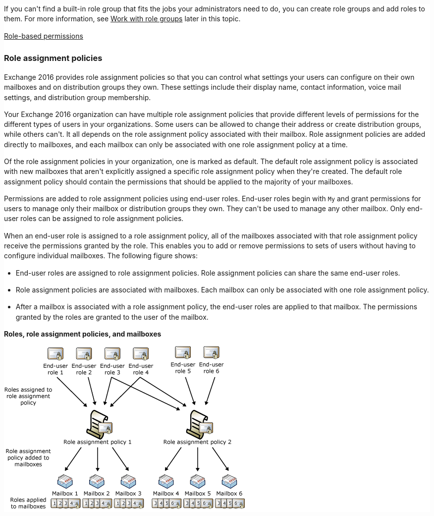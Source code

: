 If you can't find a built-in role group that fits the jobs your administrators need to do, you can create role groups and add roles to them. For more information, see [Work with role groups](#CustomRoleGroup.md) later in this topic. 
  
[Role-based permissions](permissions.md#RoleBased)
  
### Role assignment policies

Exchange 2016 provides role assignment policies so that you can control what settings your users can configure on their own mailboxes and on distribution groups they own. These settings include their display name, contact information, voice mail settings, and distribution group membership.
  
Your Exchange 2016 organization can have multiple role assignment policies that provide different levels of permissions for the different types of users in your organizations. Some users can be allowed to change their address or create distribution groups, while others can't. It all depends on the role assignment policy associated with their mailbox. Role assignment policies are added directly to mailboxes, and each mailbox can only be associated with one role assignment policy at a time.
  
Of the role assignment policies in your organization, one is marked as default. The default role assignment policy is associated with new mailboxes that aren't explicitly assigned a specific role assignment policy when they're created. The default role assignment policy should contain the permissions that should be applied to the majority of your mailboxes.
  
Permissions are added to role assignment policies using end-user roles. End-user roles begin with  `My` and grant permissions for users to manage only their mailbox or distribution groups they own. They can't be used to manage any other mailbox. Only end-user roles can be assigned to role assignment policies. 
  
When an end-user role is assigned to a role assignment policy, all of the mailboxes associated with that role assignment policy receive the permissions granted by the role. This enables you to add or remove permissions to sets of users without having to configure individual mailboxes. The following figure shows:
  
- End-user roles are assigned to role assignment policies. Role assignment policies can share the same end-user roles.
    
- Role assignment policies are associated with mailboxes. Each mailbox can only be associated with one role assignment policy.
    
- After a mailbox is associated with a role assignment policy, the end-user roles are applied to that mailbox. The permissions granted by the roles are granted to the user of the mailbox.
    
 **Roles, role assignment policies, and mailboxes**
  
![Role, role assignment policy, mailbox relationship](../media/ITPro_Security_RBAC_SimplifiedRAPRelationship.gif)
  
